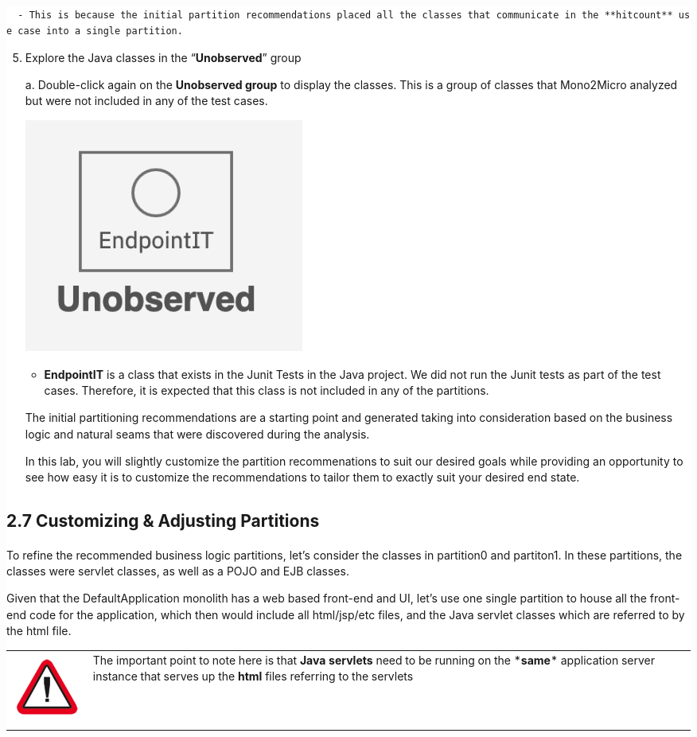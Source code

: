       - This is because the initial partition recommendations placed all the classes that communicate in the **hitcount** use case into a single partition.



5.  Explore the Java classes in the “**Unobserved**” group
    
    a.  Double-click again on the **Unobserved group** to display the classes. This is a group of classes that Mono2Micro analyzed but were not included in any of the test cases.

    ![A picture containing schematic Description automatically generated](./images/media/image57.png)

      - **EndpointIT** is a class that exists in the Junit Tests in the Java  project. We did not run the Junit tests as part of the test cases. Therefore, it is expected that this class is not included in any of the partitions.

    The initial partitioning recommendations are a starting point and generated taking into consideration based on the business logic and natural seams that were discovered during the analysis.

    In this lab, you will slightly customize the partition recommenations to suit our desired goals while providing an opportunity to see how easy it is to customize the recommendations to tailor them to exactly suit your desired end state.

## 2.7 Customizing & Adjusting Partitions

To refine the recommended business logic partitions, let’s consider the
classes in partition0 and partiton1. In these partitions, the classes
were servlet classes, as well as a POJO and EJB classes.

Given that the DefaultApplication monolith has a web based front-end and
UI, let’s use one single partition to house all the front-end code for
the application, which then would include all html/jsp/etc files, and
the Java servlet classes which are referred to by the html file.

|                                            |                                                                                                                                                                                           |
| ------------------------------------------ | ----------------------------------------------------------------------------------------------------------------------------------------------------------------------------------------- |
| ![sign-caution](./images/media/image2.png) | The important point to note here is that **Java servlets** need to be running on the \***same**\* application server instance that serves up the **html** files referring to the servlets |
